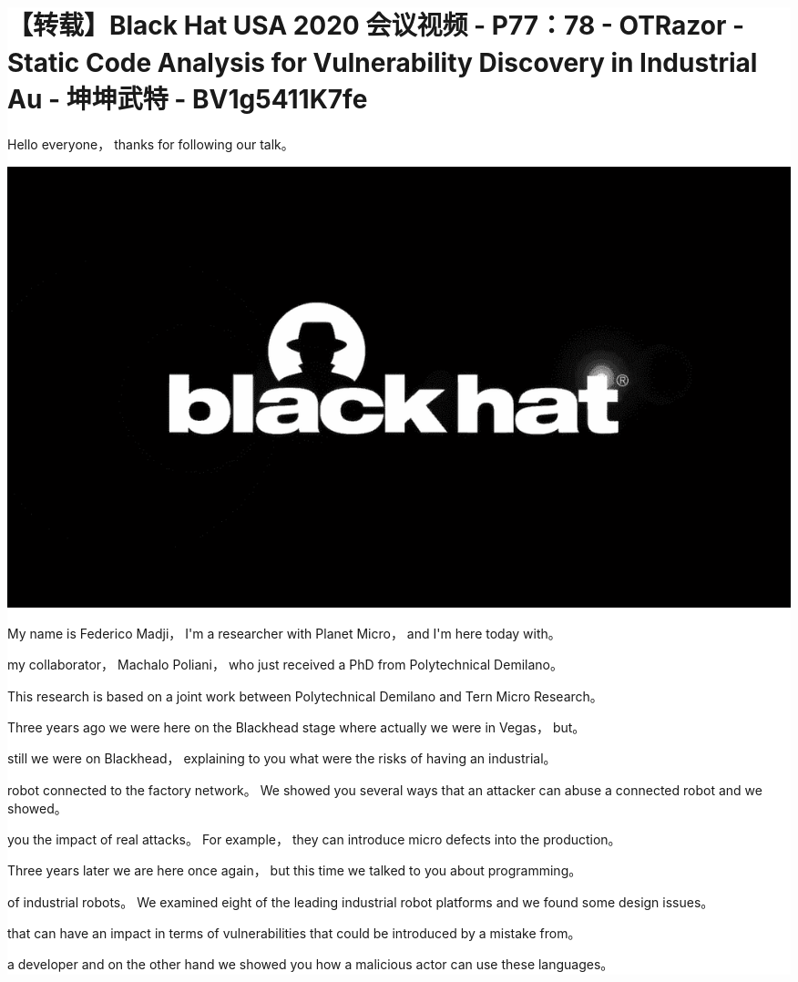 # 【转载】Black Hat USA 2020 会议视频 - P77：78 - OTRazor - Static Code Analysis for Vulnerability Discovery in Industrial Au - 坤坤武特 - BV1g5411K7fe

 Hello everyone， thanks for following our talk。

![](img/5c330436b5ca88cf8105e2e70909d652_1.png)

 My name is Federico Madji， I'm a researcher with Planet Micro， and I'm here today with。

 my collaborator， Machalo Poliani， who just received a PhD from Polytechnical Demilano。

 This research is based on a joint work between Polytechnical Demilano and Tern Micro Research。

 Three years ago we were here on the Blackhead stage where actually we were in Vegas， but。

 still we were on Blackhead， explaining to you what were the risks of having an industrial。

 robot connected to the factory network。 We showed you several ways that an attacker can abuse a connected robot and we showed。

 you the impact of real attacks。 For example， they can introduce micro defects into the production。

 Three years later we are here once again， but this time we talked to you about programming。

 of industrial robots。 We examined eight of the leading industrial robot platforms and we found some design issues。

 that can have an impact in terms of vulnerabilities that could be introduced by a mistake from。

 a developer and on the other hand we showed you how a malicious actor can use these languages。
